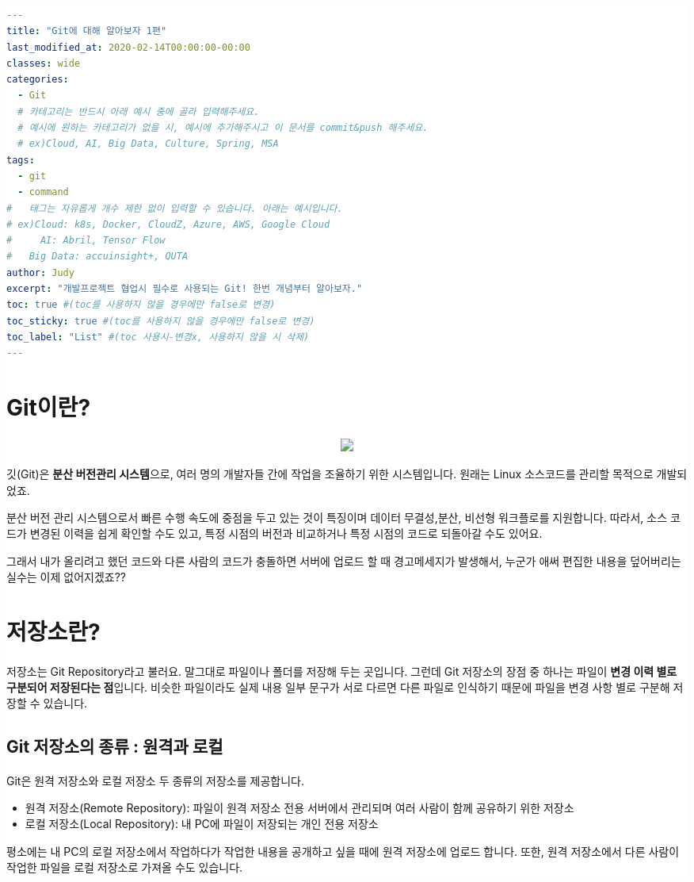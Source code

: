```yaml
---
title: "Git에 대해 알아보자 1편"
last_modified_at: 2020-02-14T00:00:00-00:00
classes: wide
categories:
  - Git
  # 카테고리는 반드시 아래 예시 중에 골라 입력해주세요.
  # 예시에 원하는 카테고리가 없을 시, 예시에 추가해주시고 이 문서를 commit&push 해주세요.
  # ex)Cloud, AI, Big Data, Culture, Spring, MSA
tags:
  - git
  - command
#	태그는 자유롭게 개수 제한 없이 입력할 수 있습니다. 아래는 예시입니다.
# ex)Cloud: k8s, Docker, CloudZ, Azure, AWS, Google Cloud
#	  AI: Abril, Tensor Flow
#   Big Data: accuinsight+, QUTA
author: Judy
excerpt: "개발프로젝트 협업시 필수로 사용되는 Git! 한번 개념부터 알아보자."
toc: true #(toc를 사용하지 않을 경우에만 false로 변경)
toc_sticky: true #(toc를 사용하지 않을 경우에만 false로 변경)
toc_label: "List" #(toc 사용시-변경x, 사용하지 않을 시 삭제)
---
```

# Git이란?

<center><img src="https://engineering-skcc.github.io/assets/images/2020-02-14-17-38-01.png" width="300"></center>

깃(Git)은 **분산 버전관리 시스템**으로, 여러 명의 개발자들 간에 작업을 조율하기 위한 시스템입니다. 원래는 Linux 소스코드를 관리할 목적으로 개발되었죠.

분산 버전 관리 시스템으로서 빠른 수행 속도에 중점을 두고 있는 것이 특징이며 데이터 무결성,분산, 비선형 워크플로를 지원합니다. 따라서, 소스 코드가 변경된 이력을 쉽게 확인할 수도 있고, 특정 시점의 버전과 비교하거나 특정 시점의 코드로 되돌아갈 수도 있어요.

그래서 내가 올리려고 했던 코드와 다른 사람의 코드가 충돌하면 서버에 업로드 할 때 경고메세지가 발생해서, 누군가 애써 편집한 내용을 덮어버리는 실수는 이제 없어지겠죠??

# 저장소란?

저장소는 Git Repository라고 불러요. 말그대로 파일이나 폴더를 저장해 두는 곳입니다. 그런데 Git 저장소의 장점 중 하나는 파일이 **변경 이력 별로 구분되어 저장된다는 점**입니다. 
비슷한 파일이라도 실제 내용 일부 문구가 서로 다르면 다른 파일로 인식하기 때문에 파일을 변경 사항 별로 구분해 저장할 수 있습니다.

## Git 저장소의 종류 : 원격과 로컬

Git은 원격 저장소와 로컬 저장소 두 종류의 저장소를 제공합니다.

- 원격 저장소(Remote Repository): 파일이 원격 저장소 전용 서버에서 관리되며 여러 사람이 함께 공유하기 위한 저장소
- 로컬 저장소(Local Repository): 내 PC에 파일이 저장되는 개인 전용 저장소

평소에는 내 PC의 로컬 저장소에서 작업하다가 작업한 내용을 공개하고 싶을 때에 원격 저장소에 업로드 합니다. 또한, 원격 저장소에서 다른 사람이 작업한 파일을 로컬 저장소로 가져올 수도 있습니다.
